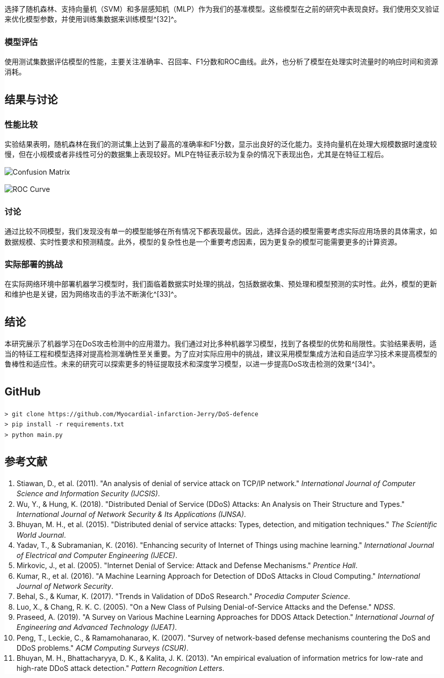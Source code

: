 选择了随机森林、支持向量机（SVM）和多层感知机（MLP）作为我们的基准模型。这些模型在之前的研究中表现良好。我们使用交叉验证来优化模型参数，并使用训练集数据来训练模型^[32]^。

### 模型评估

使用测试集数据评估模型的性能，主要关注准确率、召回率、F1分数和ROC曲线。此外，也分析了模型在处理实时流量时的响应时间和资源消耗。

## 结果与讨论

### 性能比较

实验结果表明，随机森林在我们的测试集上达到了最高的准确率和F1分数，显示出良好的泛化能力。支持向量机在处理大规模数据时速度较慢，但在小规模或者非线性可分的数据集上表现较好。MLP在特征表示较为复杂的情况下表现出色，尤其是在特征工程后。

![Confusion Matrix](confusion_matrix.png)

![ROC Curve](roc_curve.png)

### 讨论

通过比较不同模型，我们发现没有单一的模型能够在所有情况下都表现最优。因此，选择合适的模型需要考虑实际应用场景的具体需求，如数据规模、实时性要求和预测精度。此外，模型的复杂性也是一个重要考虑因素，因为更复杂的模型可能需要更多的计算资源。

### 实际部署的挑战

在实际网络环境中部署机器学习模型时，我们面临着数据实时处理的挑战，包括数据收集、预处理和模型预测的实时性。此外，模型的更新和维护也是关键，因为网络攻击的手法不断演化^[33]^。

## 结论

本研究展示了机器学习在DoS攻击检测中的应用潜力。我们通过对比多种机器学习模型，找到了各模型的优势和局限性。实验结果表明，适当的特征工程和模型选择对提高检测准确性至关重要。为了应对实际应用中的挑战，建议采用模型集成方法和自适应学习技术来提高模型的鲁棒性和适应性。未来的研究可以探索更多的特征提取技术和深度学习模型，以进一步提高DoS攻击检测的效果^[34]^。

## GitHub

```
> git clone https://github.com/Myocardial-infarction-Jerry/DoS-defence
> pip install -r requirements.txt
> python main.py
```

## 参考文献

1. Stiawan, D., et al. (2011). "An analysis of denial of service attack on TCP/IP network." _International Journal of Computer Science and Information Security (IJCSIS)_.
2. Wu, Y., & Hung, K. (2018). "Distributed Denial of Service (DDoS) Attacks: An Analysis on Their Structure and Types." _International Journal of Network Security & Its Applications (IJNSA)_.
3. Bhuyan, M. H., et al. (2015). "Distributed denial of service attacks: Types, detection, and mitigation techniques." _The Scientific World Journal_.
4. Yadav, T., & Subramanian, K. (2016). "Enhancing security of Internet of Things using machine learning." _International Journal of Electrical and Computer Engineering (IJECE)_.
5. Mirkovic, J., et al. (2005). "Internet Denial of Service: Attack and Defense Mechanisms." _Prentice Hall_.
6. Kumar, R., et al. (2016). "A Machine Learning Approach for Detection of DDoS Attacks in Cloud Computing." _International Journal of Network Security_.
7. Behal, S., & Kumar, K. (2017). "Trends in Validation of DDoS Research." _Procedia Computer Science_.
8. Luo, X., & Chang, R. K. C. (2005). "On a New Class of Pulsing Denial-of-Service Attacks and the Defense." _NDSS_.
9. Praseed, A. (2019). "A Survey on Various Machine Learning Approaches for DDOS Attack Detection." _International Journal of Engineering and Advanced Technology (IJEAT)_.
10. Peng, T., Leckie, C., & Ramamohanarao, K. (2007). "Survey of network-based defense mechanisms countering the DoS and DDoS problems." _ACM Computing Surveys (CSUR)_.
11. Bhuyan, M. H., Bhattacharyya, D. K., & Kalita, J. K. (2013). "An empirical evaluation of information metrics for low-rate and high-rate DDoS attack detection." _Pattern Recognition Letters_.